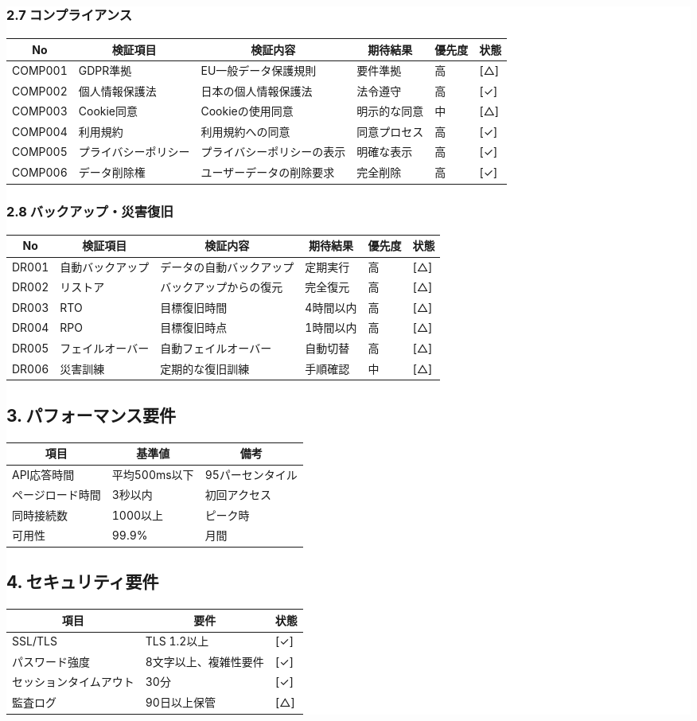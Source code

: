 ### 2.7 コンプライアンス

| No | 検証項目 | 検証内容 | 期待結果 | 優先度 | 状態 |
|----|---------|---------|---------|--------|------|
| COMP001 | GDPR準拠 | EU一般データ保護規則 | 要件準拠 | 高 | [△] |
| COMP002 | 個人情報保護法 | 日本の個人情報保護法 | 法令遵守 | 高 | [✓] |
| COMP003 | Cookie同意 | Cookieの使用同意 | 明示的な同意 | 中 | [△] |
| COMP004 | 利用規約 | 利用規約への同意 | 同意プロセス | 高 | [✓] |
| COMP005 | プライバシーポリシー | プライバシーポリシーの表示 | 明確な表示 | 高 | [✓] |
| COMP006 | データ削除権 | ユーザーデータの削除要求 | 完全削除 | 高 | [✓] |

### 2.8 バックアップ・災害復旧

| No | 検証項目 | 検証内容 | 期待結果 | 優先度 | 状態 |
|----|---------|---------|---------|--------|------|
| DR001 | 自動バックアップ | データの自動バックアップ | 定期実行 | 高 | [△] |
| DR002 | リストア | バックアップからの復元 | 完全復元 | 高 | [△] |
| DR003 | RTO | 目標復旧時間 | 4時間以内 | 高 | [△] |
| DR004 | RPO | 目標復旧時点 | 1時間以内 | 高 | [△] |
| DR005 | フェイルオーバー | 自動フェイルオーバー | 自動切替 | 高 | [△] |
| DR006 | 災害訓練 | 定期的な復旧訓練 | 手順確認 | 中 | [△] |

## 3. パフォーマンス要件

| 項目 | 基準値 | 備考 |
|------|--------|------|
| API応答時間 | 平均500ms以下 | 95パーセンタイル |
| ページロード時間 | 3秒以内 | 初回アクセス |
| 同時接続数 | 1000以上 | ピーク時 |
| 可用性 | 99.9% | 月間 |

## 4. セキュリティ要件

| 項目 | 要件 | 状態 |
|------|------|------|
| SSL/TLS | TLS 1.2以上 | [✓] |
| パスワード強度 | 8文字以上、複雑性要件 | [✓] |
| セッションタイムアウト | 30分 | [✓] |
| 監査ログ | 90日以上保管 | [△] |
